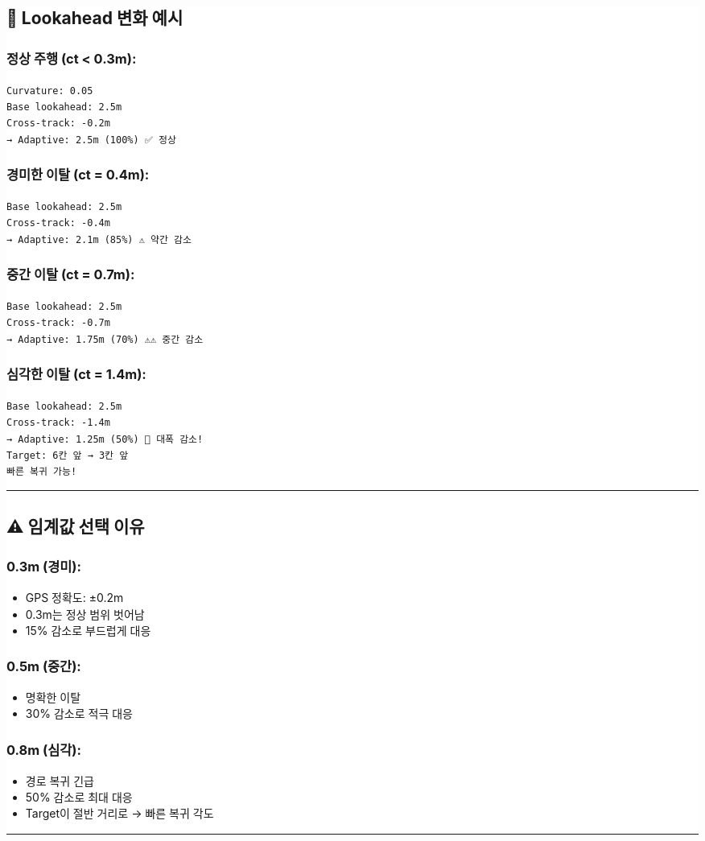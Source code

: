 
## 🎯 Lookahead 변화 예시

### 정상 주행 (ct < 0.3m):
```
Curvature: 0.05
Base lookahead: 2.5m
Cross-track: -0.2m
→ Adaptive: 2.5m (100%) ✅ 정상
```

### 경미한 이탈 (ct = 0.4m):
```
Base lookahead: 2.5m
Cross-track: -0.4m
→ Adaptive: 2.1m (85%) ⚠️ 약간 감소
```

### 중간 이탈 (ct = 0.7m):
```
Base lookahead: 2.5m
Cross-track: -0.7m
→ Adaptive: 1.75m (70%) ⚠️⚠️ 중간 감소
```

### 심각한 이탈 (ct = 1.4m):
```
Base lookahead: 2.5m
Cross-track: -1.4m
→ Adaptive: 1.25m (50%) 🚨 대폭 감소!
Target: 6칸 앞 → 3칸 앞
빠른 복귀 가능!
```

---

## ⚠️ 임계값 선택 이유

### 0.3m (경미):
- GPS 정확도: ±0.2m
- 0.3m는 정상 범위 벗어남
- 15% 감소로 부드럽게 대응

### 0.5m (중간):
- 명확한 이탈
- 30% 감소로 적극 대응

### 0.8m (심각):
- 경로 복귀 긴급
- 50% 감소로 최대 대응
- Target이 절반 거리로 → 빠른 복귀 각도

---